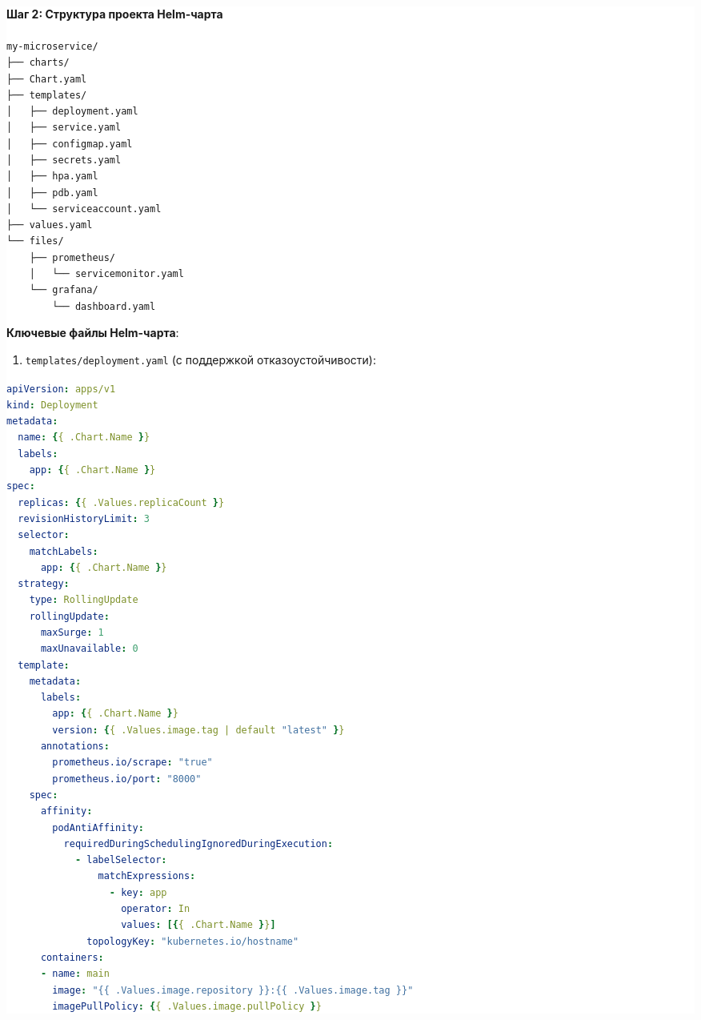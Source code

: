 #### Шаг 2: Структура проекта Helm-чарта

```
my-microservice/
├── charts/
├── Chart.yaml
├── templates/
│   ├── deployment.yaml
│   ├── service.yaml
│   ├── configmap.yaml
│   ├── secrets.yaml
│   ├── hpa.yaml
│   ├── pdb.yaml
│   └── serviceaccount.yaml
├── values.yaml
└── files/
    ├── prometheus/
    │   └── servicemonitor.yaml
    └── grafana/
        └── dashboard.yaml
```

**Ключевые файлы Helm-чарта**:

1. `templates/deployment.yaml` (с поддержкой отказоустойчивости):
```yaml
apiVersion: apps/v1
kind: Deployment
metadata:
  name: {{ .Chart.Name }}
  labels:
    app: {{ .Chart.Name }}
spec:
  replicas: {{ .Values.replicaCount }}
  revisionHistoryLimit: 3
  selector:
    matchLabels:
      app: {{ .Chart.Name }}
  strategy:
    type: RollingUpdate
    rollingUpdate:
      maxSurge: 1
      maxUnavailable: 0
  template:
    metadata:
      labels:
        app: {{ .Chart.Name }}
        version: {{ .Values.image.tag | default "latest" }}
      annotations:
        prometheus.io/scrape: "true"
        prometheus.io/port: "8000"
    spec:
      affinity:
        podAntiAffinity:
          requiredDuringSchedulingIgnoredDuringExecution:
            - labelSelector:
                matchExpressions:
                  - key: app
                    operator: In
                    values: [{{ .Chart.Name }}]
              topologyKey: "kubernetes.io/hostname"
      containers:
      - name: main
        image: "{{ .Values.image.repository }}:{{ .Values.image.tag }}"
        imagePullPolicy: {{ .Values.image.pullPolicy }}
```